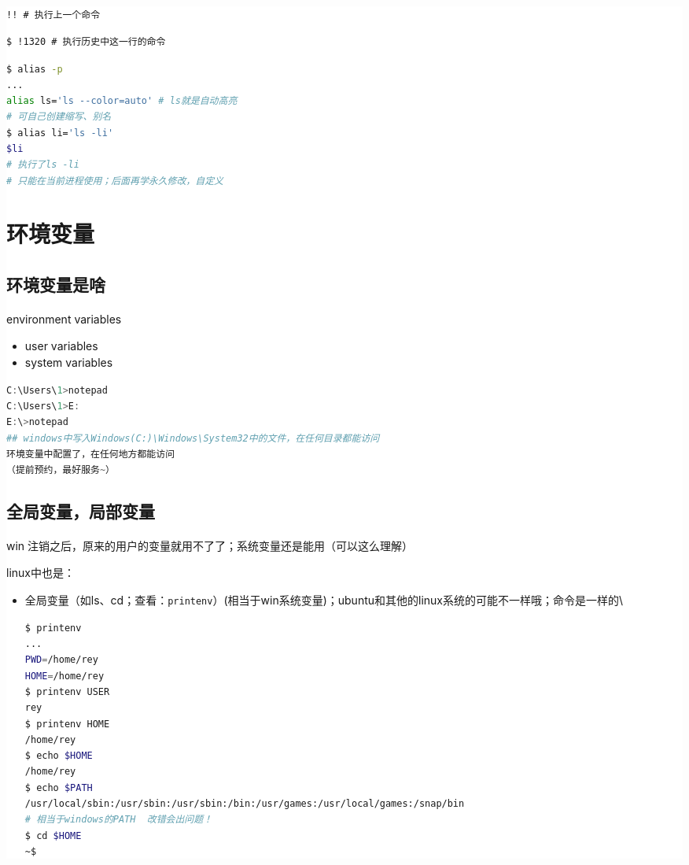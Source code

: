 `!! # 执行上一个命令`

`$ !1320 # 执行历史中这一行的命令`

```bash
$ alias -p
...
alias ls='ls --color=auto' # ls就是自动高亮
# 可自己创建缩写、别名
$ alias li='ls -li'
$li
# 执行了ls -li
# 只能在当前进程使用；后面再学永久修改，自定义
```

# 环境变量

## 环境变量是啥

environment variables

* user variables
* system variables

```powershell
C:\Users\1>notepad
C:\Users\1>E:
E:\>notepad
## windows中写入Windows(C:)\Windows\System32中的文件，在任何目录都能访问
环境变量中配置了，在任何地方都能访问
（提前预约，最好服务~）
```

## 全局变量，局部变量

win 注销之后，原来的用户的变量就用不了了；系统变量还是能用（可以这么理解）

linux中也是：

* 全局变量（如ls、cd；查看：`printenv`）(相当于win系统变量)；ubuntu和其他的linux系统的可能不一样哦；命令是一样的\

  ```bash
  $ printenv
  ...
  PWD=/home/rey
  HOME=/home/rey
  $ printenv USER
  rey
  $ printenv HOME
  /home/rey
  $ echo $HOME
  /home/rey
  $ echo $PATH
  /usr/local/sbin:/usr/sbin:/usr/sbin:/bin:/usr/games:/usr/local/games:/snap/bin
  # 相当于windows的PATH  改错会出问题！
  $ cd $HOME
  ~$
  ```
